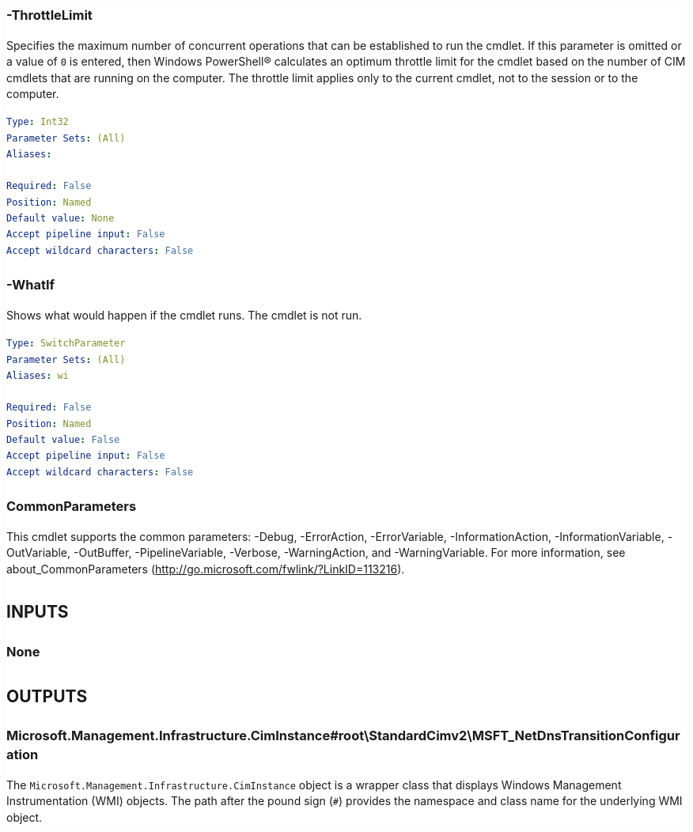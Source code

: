 ### -ThrottleLimit
Specifies the maximum number of concurrent operations that can be established to run the cmdlet.
If this parameter is omitted or a value of `0` is entered, then Windows PowerShell® calculates an optimum throttle limit for the cmdlet based on the number of CIM cmdlets that are running on the computer.
The throttle limit applies only to the current cmdlet, not to the session or to the computer.

```yaml
Type: Int32
Parameter Sets: (All)
Aliases: 

Required: False
Position: Named
Default value: None
Accept pipeline input: False
Accept wildcard characters: False
```

### -WhatIf
Shows what would happen if the cmdlet runs.
The cmdlet is not run.

```yaml
Type: SwitchParameter
Parameter Sets: (All)
Aliases: wi

Required: False
Position: Named
Default value: False
Accept pipeline input: False
Accept wildcard characters: False
```

### CommonParameters
This cmdlet supports the common parameters: -Debug, -ErrorAction, -ErrorVariable, -InformationAction, -InformationVariable, -OutVariable, -OutBuffer, -PipelineVariable, -Verbose, -WarningAction, and -WarningVariable. For more information, see about_CommonParameters (http://go.microsoft.com/fwlink/?LinkID=113216).

## INPUTS

### None

## OUTPUTS

### Microsoft.Management.Infrastructure.CimInstance#root\StandardCimv2\MSFT_NetDnsTransitionConfiguration
The `Microsoft.Management.Infrastructure.CimInstance` object is a wrapper class that displays Windows Management Instrumentation (WMI) objects.
The path after the pound sign (`#`) provides the namespace and class name for the underlying WMI object.
